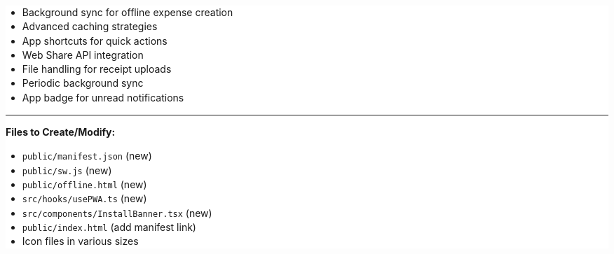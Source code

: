 - Background sync for offline expense creation
- Advanced caching strategies
- App shortcuts for quick actions
- Web Share API integration
- File handling for receipt uploads
- Periodic background sync
- App badge for unread notifications

---

**Files to Create/Modify:**
- `public/manifest.json` (new)
- `public/sw.js` (new)
- `public/offline.html` (new)
- `src/hooks/usePWA.ts` (new)
- `src/components/InstallBanner.tsx` (new)
- `public/index.html` (add manifest link)
- Icon files in various sizes
